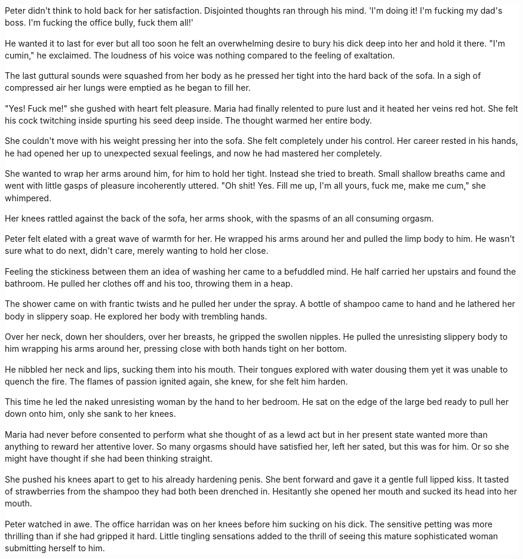 Peter didn't think to hold back for her satisfaction. Disjointed thoughts ran through his mind. 'I'm doing it! I'm fucking my dad's boss. I'm fucking the office bully, fuck them all!' 

He wanted it to last for ever but all too soon he felt an overwhelming desire to bury his dick deep into her and hold it there. "I'm cumin," he exclaimed. The loudness of his voice was nothing compared to the feeling of exaltation. 

The last guttural sounds were squashed from her body as he pressed her tight into the hard back of the sofa. In a sigh of compressed air her lungs were emptied as he began to fill her. 

"Yes! Fuck me!" she gushed with heart felt pleasure. Maria had finally relented to pure lust and it heated her veins red hot. She felt his cock twitching inside spurting his seed deep inside. The thought warmed her entire body. 

She couldn't move with his weight pressing her into the sofa. She felt completely under his control. Her career rested in his hands, he had opened her up to unexpected sexual feelings, and now he had mastered her completely. 

She wanted to wrap her arms around him, for him to hold her tight. Instead she tried to breath. Small shallow breaths came and went with little gasps of pleasure incoherently uttered. "Oh shit! Yes. Fill me up, I'm all yours, fuck me, make me cum," she whimpered. 

Her knees rattled against the back of the sofa, her arms shook, with the spasms of an all consuming orgasm. 

Peter felt elated with a great wave of warmth for her. He wrapped his arms around her and pulled the limp body to him. He wasn't sure what to do next, didn't care, merely wanting to hold her close. 

Feeling the stickiness between them an idea of washing her came to a befuddled mind. He half carried her upstairs and found the bathroom. He pulled her clothes off and his too, throwing them in a heap. 

The shower came on with frantic twists and he pulled her under the spray. A bottle of shampoo came to hand and he lathered her body in slippery soap. He explored her body with trembling hands. 

Over her neck, down her shoulders, over her breasts, he gripped the swollen nipples. He pulled the unresisting slippery body to him wrapping his arms around her, pressing close with both hands tight on her bottom. 

He nibbled her neck and lips, sucking them into his mouth. Their tongues explored with water dousing them yet it was unable to quench the fire. The flames of passion ignited again, she knew, for she felt him harden. 

This time he led the naked unresisting woman by the hand to her bedroom. He sat on the edge of the large bed ready to pull her down onto him, only she sank to her knees. 

Maria had never before consented to perform what she thought of as a lewd act but in her present state wanted more than anything to reward her attentive lover. So many orgasms should have satisfied her, left her sated, but this was for him. Or so she might have thought if she had been thinking straight. 

She pushed his knees apart to get to his already hardening penis. She bent forward and gave it a gentle full lipped kiss. It tasted of strawberries from the shampoo they had both been drenched in. Hesitantly she opened her mouth and sucked its head into her mouth. 

Peter watched in awe. The office harridan was on her knees before him sucking on his dick. The sensitive petting was more thrilling than if she had gripped it hard. Little tingling sensations added to the thrill of seeing this mature sophisticated woman submitting herself to him. 
